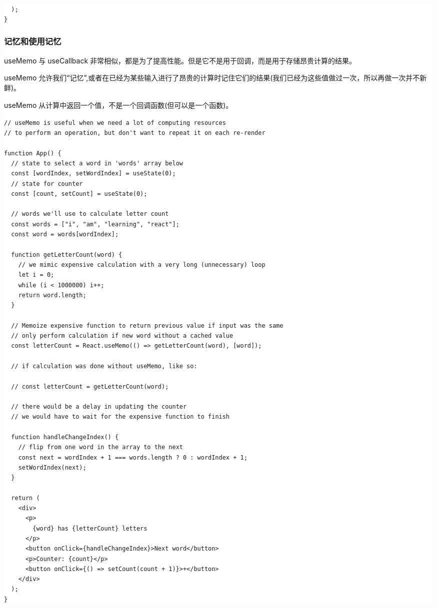 ```
  );
} 
```

### 记忆和使用记忆

useMemo 与 useCallback 非常相似，都是为了提高性能。但是它不是用于回调，而是用于存储昂贵计算的结果。

useMemo 允许我们“记忆”,或者在已经为某些输入进行了昂贵的计算时记住它们的结果(我们已经为这些值做过一次，所以再做一次并不新鲜)。

useMemo 从计算中返回一个值，不是一个回调函数(但可以是一个函数)。

```
// useMemo is useful when we need a lot of computing resources
// to perform an operation, but don't want to repeat it on each re-render

function App() {
  // state to select a word in 'words' array below
  const [wordIndex, setWordIndex] = useState(0);
  // state for counter
  const [count, setCount] = useState(0);

  // words we'll use to calculate letter count
  const words = ["i", "am", "learning", "react"];
  const word = words[wordIndex];

  function getLetterCount(word) {
    // we mimic expensive calculation with a very long (unnecessary) loop
    let i = 0;
    while (i < 1000000) i++;
    return word.length;
  }

  // Memoize expensive function to return previous value if input was the same
  // only perform calculation if new word without a cached value
  const letterCount = React.useMemo(() => getLetterCount(word), [word]);

  // if calculation was done without useMemo, like so:

  // const letterCount = getLetterCount(word);

  // there would be a delay in updating the counter
  // we would have to wait for the expensive function to finish

  function handleChangeIndex() {
    // flip from one word in the array to the next
    const next = wordIndex + 1 === words.length ? 0 : wordIndex + 1;
    setWordIndex(next);
  }

  return (
    <div>
      <p>
        {word} has {letterCount} letters
      </p>
      <button onClick={handleChangeIndex}>Next word</button>
      <p>Counter: {count}</p>
      <button onClick={() => setCount(count + 1)}>+</button>
    </div>
  );
} 
```
